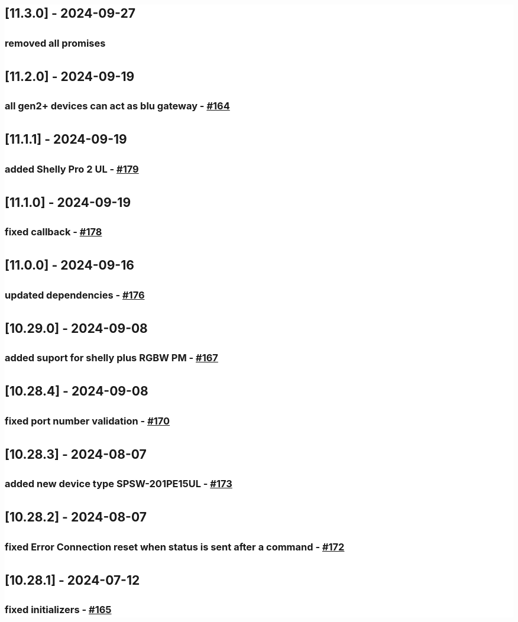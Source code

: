 ## [11.3.0] - 2024-09-27
###  removed all promises 

## [11.2.0] - 2024-09-19
###  all gen2+ devices can act as blu gateway - [#164](https://github.com/windkh/node-red-contrib-shelly/issues/164)

## [11.1.1] - 2024-09-19
###  added Shelly Pro 2 UL - [#179](https://github.com/windkh/node-red-contrib-shelly/issues/179)

## [11.1.0] - 2024-09-19
###  fixed callback - [#178](https://github.com/windkh/node-red-contrib-shelly/issues/178)

## [11.0.0] - 2024-09-16
###  updated dependencies - [#176](https://github.com/windkh/node-red-contrib-shelly/issues/176)

## [10.29.0] - 2024-09-08
###  added suport for shelly plus RGBW PM - [#167](https://github.com/windkh/node-red-contrib-shelly/issues/167)

## [10.28.4] - 2024-09-08
###  fixed port number validation - [#170](https://github.com/windkh/node-red-contrib-shelly/issues/170)

## [10.28.3] - 2024-08-07
###  added new device type SPSW-201PE15UL - [#173](https://github.com/windkh/node-red-contrib-shelly/issues/173)

## [10.28.2] - 2024-08-07
###  fixed Error Connection reset when status is sent after a command - [#172](https://github.com/windkh/node-red-contrib-shelly/issues/172)

## [10.28.1] - 2024-07-12
###  fixed initializers - [#165](https://github.com/windkh/node-red-contrib-shelly/issues/165)
